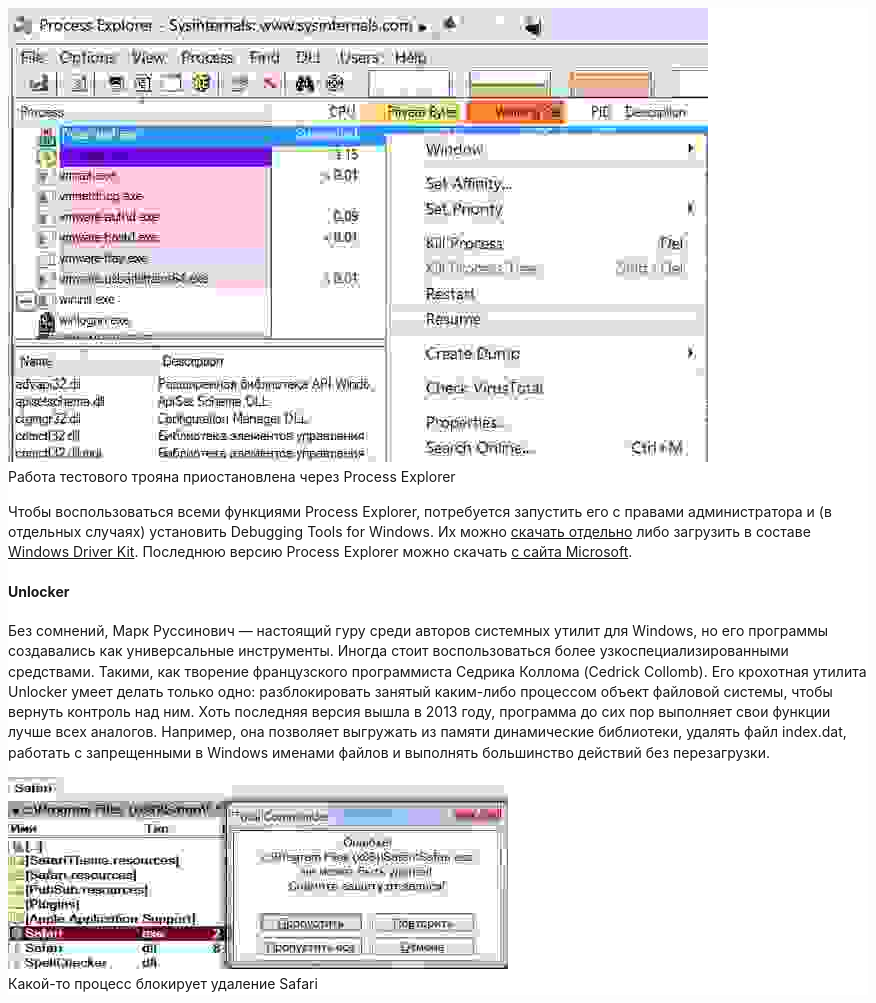 ![](%D0%9F%D0%BE%D1%85%D0%BE%D0%B4%D0%BD%D0%B0%D1%8F%20%D0%B0%D0%BF%D1%82%D0%B5%D1%87%D0%BA%D0%B0%20%D1%81%D0%B8%D1%81%D0%B0%D0%B4%D0%BC%D0%B8%D0%BD%D0%B0.%20%D0%9C%D0%B8%D0%BD%D0%B8%D0%BC%D0%B0%D0%BB%D1%8C%D0%BD%D1%8B%D0%B9%20%D0%BD%D0%B0%D0%B1%D0%BE%D1%80%20%D1%83%D1%82%D0%B8%D0%BB%D0%B8%D1%82%20%D0%B4%D0%BB%D1%8F%20%D0%BC%D0%B0%D0%BA%D1%81%D0%B8%D0%BC%D0%B0%D0%BB%D1%8C%D0%BD%D0%BE%20%D1%8D%D1%84%D1%84%D0%B5%D0%BA%D1%82%D0%B8%D0%B2%D0%BD%D0%BE%D0%B3%D0%BE%20%D1%80%D0%B5%D1%88%D0%B5%D0%BD%D0%B8%D1%8F%20%D0%BF%D1%80%D0%BE%D0%B1%D0%BB%D0%B5%D0%BC%20%20%D0%A5%D0%B0%D0%B1%D1%80/8588040fdd55443ab3ae8b79b6dfb29d.jpg)  
Работа тестового трояна приостановлена через Process Explorer

Чтобы воспользоваться всеми функциями Process Explorer, потребуется запустить его с правами администратора и (в отдельных случаях) установить Debugging Tools for Windows. Их можно [скачать отдельно](https://msdn.microsoft.com/en-us/windows/hardware/hh852365) либо загрузить в составе [Windows Driver Kit](https://msdn.microsoft.com/library/windows/hardware/ff557573). Последнюю версию Process Explorer можно скачать [с сайта Microsoft](https://technet.microsoft.com/en-us/sysinternals/bb896653.aspx).

#### Unlocker

Без сомнений, Марк Руссинович — настоящий гуру среди авторов системных утилит для Windows, но его программы создавались как универсальные инструменты. Иногда стоит воспользоваться более узкоспециализированными средствами. Такими, как творение французского программиста Седрика Коллома (Cedrick Collomb). Его крохотная утилита Unlocker умеет делать только одно: разблокировать занятый каким-либо процессом объект файловой системы, чтобы вернуть контроль над ним. Хоть последняя версия вышла в 2013 году, программа до сих пор выполняет свои функции лучше всех аналогов. Например, она позволяет выгружать из памяти динамические библиотеки, удалять файл index.dat, работать с запрещенными в Windows именами файлов и выполнять большинство действий без перезагрузки.

![](%D0%9F%D0%BE%D1%85%D0%BE%D0%B4%D0%BD%D0%B0%D1%8F%20%D0%B0%D0%BF%D1%82%D0%B5%D1%87%D0%BA%D0%B0%20%D1%81%D0%B8%D1%81%D0%B0%D0%B4%D0%BC%D0%B8%D0%BD%D0%B0.%20%D0%9C%D0%B8%D0%BD%D0%B8%D0%BC%D0%B0%D0%BB%D1%8C%D0%BD%D1%8B%D0%B9%20%D0%BD%D0%B0%D0%B1%D0%BE%D1%80%20%D1%83%D1%82%D0%B8%D0%BB%D0%B8%D1%82%20%D0%B4%D0%BB%D1%8F%20%D0%BC%D0%B0%D0%BA%D1%81%D0%B8%D0%BC%D0%B0%D0%BB%D1%8C%D0%BD%D0%BE%20%D1%8D%D1%84%D1%84%D0%B5%D0%BA%D1%82%D0%B8%D0%B2%D0%BD%D0%BE%D0%B3%D0%BE%20%D1%80%D0%B5%D1%88%D0%B5%D0%BD%D0%B8%D1%8F%20%D0%BF%D1%80%D0%BE%D0%B1%D0%BB%D0%B5%D0%BC%20%20%D0%A5%D0%B0%D0%B1%D1%80/ef57fa8ff1784596b2a40dd8c9d4d5d6.jpg)  
Какой-то процесс блокирует удаление Safari

